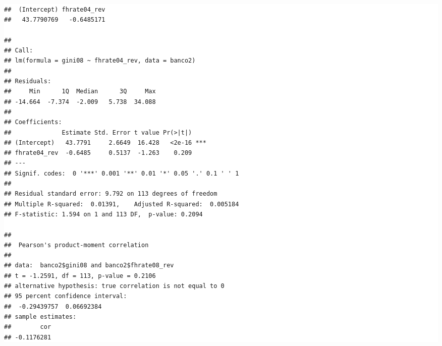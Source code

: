     ##  (Intercept) fhrate04_rev 
    ##   43.7790769   -0.6485171

    ## 
    ## Call:
    ## lm(formula = gini08 ~ fhrate04_rev, data = banco2)
    ## 
    ## Residuals:
    ##     Min      1Q  Median      3Q     Max 
    ## -14.664  -7.374  -2.009   5.738  34.088 
    ## 
    ## Coefficients:
    ##              Estimate Std. Error t value Pr(>|t|)    
    ## (Intercept)   43.7791     2.6649  16.428   <2e-16 ***
    ## fhrate04_rev  -0.6485     0.5137  -1.263    0.209    
    ## ---
    ## Signif. codes:  0 '***' 0.001 '**' 0.01 '*' 0.05 '.' 0.1 ' ' 1
    ## 
    ## Residual standard error: 9.792 on 113 degrees of freedom
    ## Multiple R-squared:  0.01391,    Adjusted R-squared:  0.005184 
    ## F-statistic: 1.594 on 1 and 113 DF,  p-value: 0.2094

    ## 
    ##  Pearson's product-moment correlation
    ## 
    ## data:  banco2$gini08 and banco2$fhrate08_rev
    ## t = -1.2591, df = 113, p-value = 0.2106
    ## alternative hypothesis: true correlation is not equal to 0
    ## 95 percent confidence interval:
    ##  -0.29439757  0.06692384
    ## sample estimates:
    ##        cor 
    ## -0.1176281
